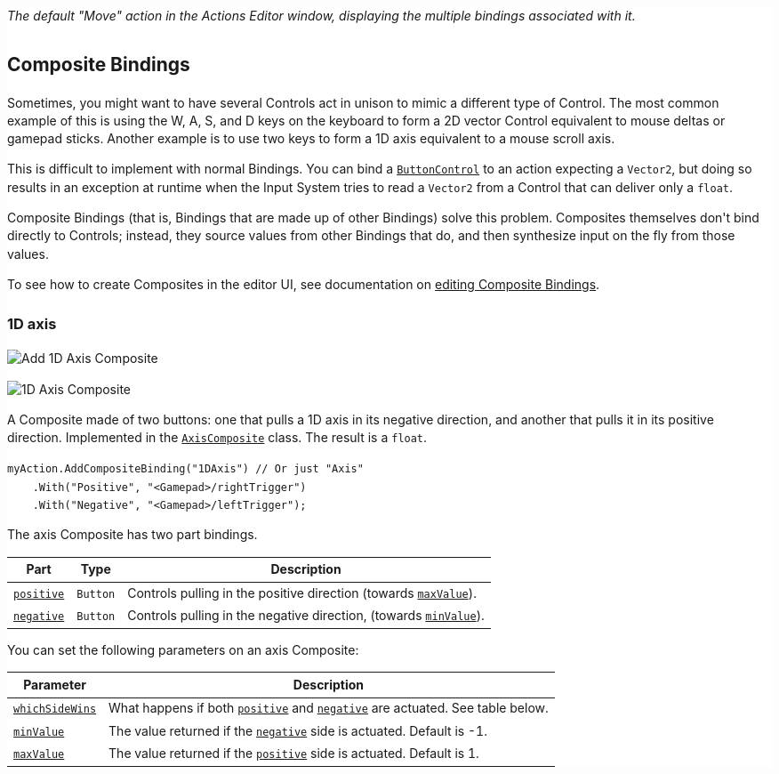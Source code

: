 _The default "Move" action in the Actions Editor window, displaying the multiple bindings associated with it._



## Composite Bindings

Sometimes, you might want to have several Controls act in unison to mimic a different type of Control. The most common example of this is using the W, A, S, and D keys on the keyboard to form a 2D vector Control equivalent to mouse deltas or gamepad sticks. Another example is to use two keys to form a 1D axis equivalent to a mouse scroll axis.

This is difficult to implement with normal Bindings. You can bind a  [`ButtonControl`](../api/UnityEngine.InputSystem.Controls.ButtonControl.html) to an action expecting a `Vector2`, but doing so results in an exception at runtime when the Input System tries to read a `Vector2` from a Control that can deliver only a `float`.

Composite Bindings (that is, Bindings that are made up of other Bindings) solve this problem. Composites themselves don't bind directly to Controls; instead, they source values from other Bindings that do, and then synthesize input on the fly from those values.

To see how to create Composites in the editor UI, see documentation on [editing Composite Bindings](ActionsEditor.md#editing-composite-bindings).

### 1D axis

![Add 1D Axis Composite](./Images/Add1DAxisComposite.png)

![1D Axis Composite](./Images/1DAxisComposite.png)

A Composite made of two buttons: one that pulls a 1D axis in its negative direction, and another that pulls it in its positive direction. Implemented in the [`AxisComposite`](../api/UnityEngine.InputSystem.Composites.AxisComposite.html) class. The result is a `float`.

```CSharp
myAction.AddCompositeBinding("1DAxis") // Or just "Axis"
    .With("Positive", "<Gamepad>/rightTrigger")
    .With("Negative", "<Gamepad>/leftTrigger");
```

The axis Composite has two part bindings.

|Part|Type|Description|
|----|----|-----------|
|[`positive`](../api/UnityEngine.InputSystem.Composites.AxisComposite.html#UnityEngine_InputSystem_Composites_AxisComposite_positive)|`Button`|Controls pulling in the positive direction (towards [`maxValue`](../api/UnityEngine.InputSystem.Composites.AxisComposite.html#UnityEngine_InputSystem_Composites_AxisComposite_maxValue)).|
|[`negative`](../api/UnityEngine.InputSystem.Composites.AxisComposite.html#UnityEngine_InputSystem_Composites_AxisComposite_negative)|`Button`|Controls pulling in the negative direction, (towards [`minValue`](../api/UnityEngine.InputSystem.Composites.AxisComposite.html#UnityEngine_InputSystem_Composites_AxisComposite_minValue)).|

You can set the following parameters on an axis Composite:

|Parameter|Description|
|---------|-----------|
|[`whichSideWins`](../api/UnityEngine.InputSystem.Composites.AxisComposite.html#UnityEngine_InputSystem_Composites_AxisComposite_whichSideWins)|What happens if both [`positive`](../api/UnityEngine.InputSystem.Composites.AxisComposite.html#UnityEngine_InputSystem_Composites_AxisComposite_positive) and [`negative`](../api/UnityEngine.InputSystem.Composites.AxisComposite.html#UnityEngine_InputSystem_Composites_AxisComposite_negative) are actuated. See table below.|
|[`minValue`](../api/UnityEngine.InputSystem.Composites.AxisComposite.html#UnityEngine_InputSystem_Composites_AxisComposite_minValue)|The value returned if the [`negative`](../api/UnityEngine.InputSystem.Composites.AxisComposite.html#UnityEngine_InputSystem_Composites_AxisComposite_negative) side is actuated. Default is -1.|
|[`maxValue`](../api/UnityEngine.InputSystem.Composites.AxisComposite.html#UnityEngine_InputSystem_Composites_AxisComposite_maxValue)|The value returned if the [`positive`](../api/UnityEngine.InputSystem.Composites.AxisComposite.html#UnityEngine_InputSystem_Composites_AxisComposite_positive) side is actuated. Default is 1.|
